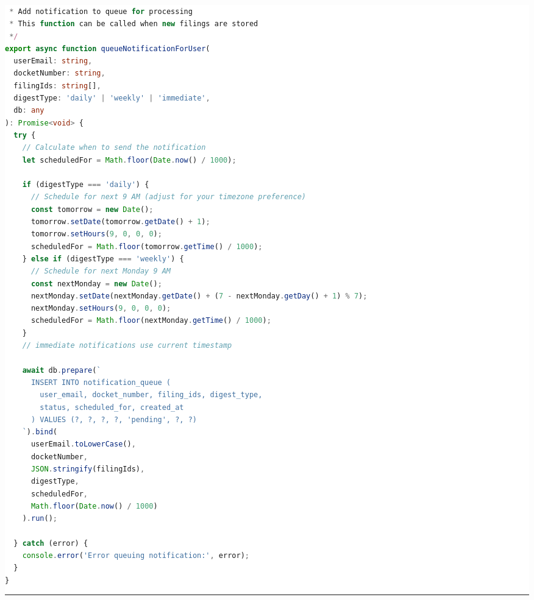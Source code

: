 ```typescript
 * Add notification to queue for processing
 * This function can be called when new filings are stored
 */
export async function queueNotificationForUser(
  userEmail: string,
  docketNumber: string,
  filingIds: string[],
  digestType: 'daily' | 'weekly' | 'immediate',
  db: any
): Promise<void> {
  try {
    // Calculate when to send the notification
    let scheduledFor = Math.floor(Date.now() / 1000);
    
    if (digestType === 'daily') {
      // Schedule for next 9 AM (adjust for your timezone preference)
      const tomorrow = new Date();
      tomorrow.setDate(tomorrow.getDate() + 1);
      tomorrow.setHours(9, 0, 0, 0);
      scheduledFor = Math.floor(tomorrow.getTime() / 1000);
    } else if (digestType === 'weekly') {
      // Schedule for next Monday 9 AM
      const nextMonday = new Date();
      nextMonday.setDate(nextMonday.getDate() + (7 - nextMonday.getDay() + 1) % 7);
      nextMonday.setHours(9, 0, 0, 0);
      scheduledFor = Math.floor(nextMonday.getTime() / 1000);
    }
    // immediate notifications use current timestamp
    
    await db.prepare(`
      INSERT INTO notification_queue (
        user_email, docket_number, filing_ids, digest_type, 
        status, scheduled_for, created_at
      ) VALUES (?, ?, ?, ?, 'pending', ?, ?)
    `).bind(
      userEmail.toLowerCase(),
      docketNumber,
      JSON.stringify(filingIds),
      digestType,
      scheduledFor,
      Math.floor(Date.now() / 1000)
    ).run();
    
  } catch (error) {
    console.error('Error queuing notification:', error);
  }
}
```

---
